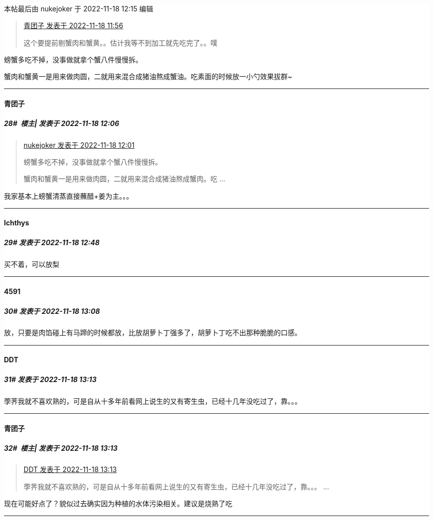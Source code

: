  本帖最后由 nukejoker 于 2022-11-18 12:15 编辑 
<blockquote><a href="httphttps://bbs.saraba1st.com/2b/forum.php?mod=redirect&amp;goto=findpost&amp;pid=58486200&amp;ptid=2105661" target="_blank">青团子 发表于 2022-11-18 11:56</a>

这个要提前剔蟹肉和蟹黄。。估计我等不到加工就先吃完了。。噗</blockquote>
螃蟹多吃不掉，没事做就拿个蟹八件慢慢拆。

蟹肉和蟹黄一是用来做肉圆，二就用来混合成猪油熬成蟹油。吃素面的时候放一小勺效果拔群~

*****

####  青团子  
##### 28#         楼主| 发表于 2022-11-18 12:06

<blockquote><a href="httphttps://bbs.saraba1st.com/2b/forum.php?mod=redirect&amp;goto=findpost&amp;pid=58486279&amp;ptid=2105661" target="_blank">nukejoker 发表于 2022-11-18 12:01</a>

螃蟹多吃不掉，没事做就拿个蟹八件慢慢拆。

蟹肉和蟹黄一是用来做肉圆，二就用来混合成猪油熬成蟹肉。吃 ...</blockquote>
我家基本上螃蟹清蒸直接蘸醋+姜为主。。。

*****

####  Ichthys  
##### 29#       发表于 2022-11-18 12:48

买不着，可以放梨

*****

####  4591  
##### 30#       发表于 2022-11-18 13:08

放，只要是肉馅碰上有马蹄的时候都放，比放胡萝卜丁强多了，胡萝卜丁吃不出那种脆脆的口感。



*****

####  DDT  
##### 31#       发表于 2022-11-18 13:13

荸荠我就不喜欢熟的，可是自从十多年前看网上说生的又有寄生虫，已经十几年没吃过了，靠。。。

*****

####  青团子  
##### 32#         楼主| 发表于 2022-11-18 13:13

<blockquote><a href="httphttps://bbs.saraba1st.com/2b/forum.php?mod=redirect&amp;goto=findpost&amp;pid=58487253&amp;ptid=2105661" target="_blank">DDT 发表于 2022-11-18 13:13</a>

荸荠我就不喜欢熟的，可是自从十多年前看网上说生的又有寄生虫，已经十几年没吃过了，靠。。。 ...</blockquote>
现在可能好点了？貌似过去确实因为种植的水体污染相关。建议是烧熟了吃

*****
